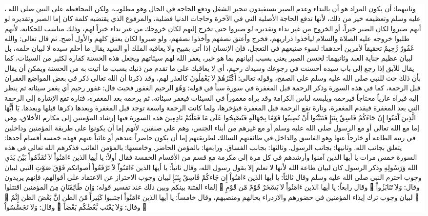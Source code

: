 ، وثانيهما: أن يكون المراد هو أن بالنداء وعدم الصبر يستفيدون تنجيز الشغل ودفع الحاجة في الحال وهو مطلوب، ولكن المحافظة على النبي صلى الله عليه وسلم وتعظيمه خير من ذلك، لأنها تدفع الحاجة الأصلية التي في الآخرة وحاجات الدنيا فضلية، والمرفوع الذي يقتضيه كلمة كان إما الصبر وتقديره لو أنهم صبروا لكان الصبر خيراً، أو الخروج من غير نداء وتقديره لو صبروا حتى تخرج إليهم لكان خروجك من غير نداء خيراً لهم، وذلك مناسب للحكاية، لأنهم طلبوا خروجه عليه الصلاة والسلام ليأخذوا ذراريهم، فخرج وأعتق نصفهم وأخذوا نصفهم، ولو صبروا لكان يعتق كلهم والأول أصح.
ثم قال تعالى:
والله غَفُورٌ رَّحِيمٌ
تحقيقاً لأمرين أحدهما: لسوء صنيعهم في التعجل، فإن الإنسان إذا أتى بقبيح ولا يعاقبه الملك أو السيد يقال ما أحلم سيده لا لبيان حلمه، بل لبيان عظيم جناية العبد وثانيهما: لحسن الصبر يعني بسبب إتيانهم بما هو خير، يغفر الله لهم سيئاتهم ويجعل هذه الحسنة كفارة لكثير من السيئات، كما يقال للآبق إذا رجع إلى باب سيده أحسنت في رجوعك وسيدك رحيم، أي لا يعاقبك على ما تقدم من ذنبك بسبب ما أتيت به من الحسنة ويمكن أن يقال بأن ذلك حث للنبي صلى الله عليه وسلم على الصفح، وقوله تعالى:
أَكْثَرُهُمْ لاَ يَعْقِلُونَ
كالعذر لهم، وقد ذكرنا أن الله تعالى ذكر في بعض المواضع الغفران قبل الرحمة، كما في هذه السورة وذكر الرحمة قبل المغفرة في سورة سبأ في قوله:
وَهُوَ الرحيم الغفور
فحيث قال: غفور رحيم أي يغفر سيئاته ثم ينظر إليه فيراه عارياً محتاجاً فيرحمه ويلبسه لباس الكرامة وقد يراه مغموراً في السيئات فيغفر سيئاته، ثم يرحمه بعد المغفرة، فتارة تقع الإشارة إلى الرحمة التي بعد المغفرة فيقدم المغفرة، وتارة تقع الرحمة قبل المغفرة فيؤخرها، ولما كانت الرحمة واسعة توجد قبل المغفرة وبعدها ذكرها قبلها وبعدها.
يَا أَيُّهَا الَّذِينَ آَمَنُوا إِنْ جَاءَكُمْ فَاسِقٌ بِنَبَإٍ فَتَبَيَّنُوا أَنْ تُصِيبُوا قَوْمًا بِجَهَالَةٍ فَتُصْبِحُوا عَلَى مَا فَعَلْتُمْ نَادِمِينَ
هذه السورة فيها إرشاد المؤمنين إلى مكارم الأخلاق، وهي إما مع الله تعالى أو مع الرسول صلى الله عليه وسلم أو مع غيرهم من أبناء الجنس، وهم على صنفين، لأنهم إما أن يكونوا على طريقة المؤمنين وداخلين في رتبة الطاعة أو خارجاً عنها وهو الفاسق والداخل في طائفتهم السالك لطريقتهم إما أن يكون حاضراً عندهم أو غائباً عنهم فهذه خمسة أقسام أحدها:
يتعلق بجانب الله.
وثانيها:
بجانب الرسول.
وثالثها:
بجانب الفساق.
ورابعها:
بالمؤمن الحاضر.
وخامسها:
بالمؤمن الغائب فذكرهم الله تعالى في هذه السورة خمس مرات
يا أيها الذين آمنوا
وأرشدهم في كل مرة إلى مكرمة مع قسم من الأقسام الخمسة فقال أولاً:
يا أيها الذين ءَامَنُواْ لاَ تُقَدِّمُواْ بَيْنَ يَدَىِ الله وَرَسُولِهِ
وذكر الرسول كان لبيان طاعة الله لأنها لا تعلم إلا بقول رسول الله، وقال ثانياً:
يا أيها الذين ءَامَنُواْ لاَ تَرْفَعُواْ أصواتكم فَوْقَ صَوْتِ النبي
لبيان وجوب احترم النبي صلى الله عليه وسلم وقال ثالثاً:
يا أيها الذين ءَامَنُواْ إِن جَاءكُمْ فَاسِقٌ بِنَبَإٍ
لبيان وجوب الاحتراز عن الاعتماد على أقوالهم، فإنهم يريدون إلقاء الفتنة بينكم وبين ذلك عند تفسير قوله:
وَإِن طَائِفَتَانِ مِنَ المؤمنين اقتتلوا

وقال رابعاً:
يا أيها الذين ءَامَنُواْ لاَ يَسْخَرْ قَوْمٌ مّن قَوْمٍ

وقال:
وَلاَ تَنَابَزُواْ

لبيان وجوب ترك إيذاء المؤمنين في حضورهم والازدراء بحالهم ومنصبهم، وقال خامساً:
يا أيها الذين ءَامَنُواْ اجتنبوا كَثِيراً مّنَ الظن إِنَّ بَعْضَ الظن إِثْمٌ

وقال:
وَلاَ تَجَسَّسُواْ

وقال:
وَلاَ يَغْتَب بَّعْضُكُم بَعْضاً

